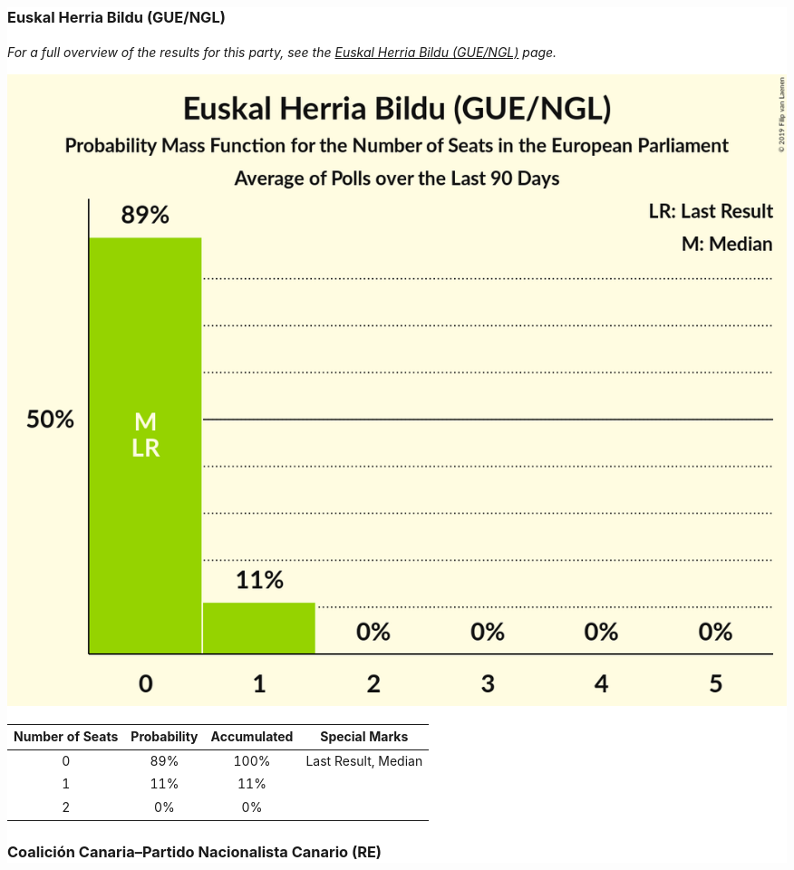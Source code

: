 ### Euskal Herria Bildu (GUE/NGL)

*For a full overview of the results for this party, see the [Euskal Herria Bildu (GUE/NGL)](party-euskalherriabilduguengl.html) page.*

![Graph with seats probability mass function not yet produced](average-2019-09-30-seats-pmf-euskalherriabilduguengl.png "Seats Probability Mass Function")

| Number of Seats | Probability | Accumulated | Special Marks |
|:---------------:|:-----------:|:-----------:|:-------------:|
| 0 | 89% | 100% | Last Result, Median |
| 1 | 11% | 11% |  |
| 2 | 0% | 0% |  |

### Coalición Canaria–Partido Nacionalista Canario (RE)
